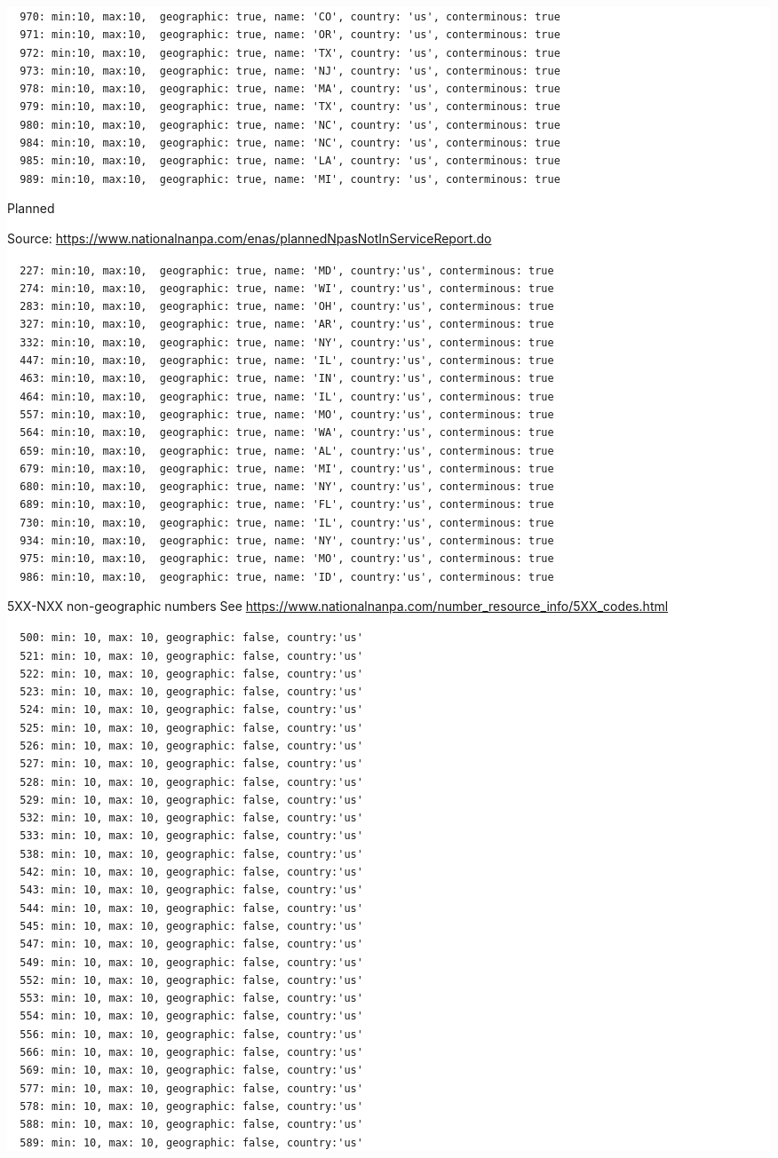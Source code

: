       970: min:10, max:10,  geographic: true, name: 'CO', country: 'us', conterminous: true
      971: min:10, max:10,  geographic: true, name: 'OR', country: 'us', conterminous: true
      972: min:10, max:10,  geographic: true, name: 'TX', country: 'us', conterminous: true
      973: min:10, max:10,  geographic: true, name: 'NJ', country: 'us', conterminous: true
      978: min:10, max:10,  geographic: true, name: 'MA', country: 'us', conterminous: true
      979: min:10, max:10,  geographic: true, name: 'TX', country: 'us', conterminous: true
      980: min:10, max:10,  geographic: true, name: 'NC', country: 'us', conterminous: true
      984: min:10, max:10,  geographic: true, name: 'NC', country: 'us', conterminous: true
      985: min:10, max:10,  geographic: true, name: 'LA', country: 'us', conterminous: true
      989: min:10, max:10,  geographic: true, name: 'MI', country: 'us', conterminous: true

Planned

Source: https://www.nationalnanpa.com/enas/plannedNpasNotInServiceReport.do

      227: min:10, max:10,  geographic: true, name: 'MD', country:'us', conterminous: true
      274: min:10, max:10,  geographic: true, name: 'WI', country:'us', conterminous: true
      283: min:10, max:10,  geographic: true, name: 'OH', country:'us', conterminous: true
      327: min:10, max:10,  geographic: true, name: 'AR', country:'us', conterminous: true
      332: min:10, max:10,  geographic: true, name: 'NY', country:'us', conterminous: true
      447: min:10, max:10,  geographic: true, name: 'IL', country:'us', conterminous: true
      463: min:10, max:10,  geographic: true, name: 'IN', country:'us', conterminous: true
      464: min:10, max:10,  geographic: true, name: 'IL', country:'us', conterminous: true
      557: min:10, max:10,  geographic: true, name: 'MO', country:'us', conterminous: true
      564: min:10, max:10,  geographic: true, name: 'WA', country:'us', conterminous: true
      659: min:10, max:10,  geographic: true, name: 'AL', country:'us', conterminous: true
      679: min:10, max:10,  geographic: true, name: 'MI', country:'us', conterminous: true
      680: min:10, max:10,  geographic: true, name: 'NY', country:'us', conterminous: true
      689: min:10, max:10,  geographic: true, name: 'FL', country:'us', conterminous: true
      730: min:10, max:10,  geographic: true, name: 'IL', country:'us', conterminous: true
      934: min:10, max:10,  geographic: true, name: 'NY', country:'us', conterminous: true
      975: min:10, max:10,  geographic: true, name: 'MO', country:'us', conterminous: true
      986: min:10, max:10,  geographic: true, name: 'ID', country:'us', conterminous: true

5XX-NXX non-geographic numbers
See https://www.nationalnanpa.com/number_resource_info/5XX_codes.html

      500: min: 10, max: 10, geographic: false, country:'us'
      521: min: 10, max: 10, geographic: false, country:'us'
      522: min: 10, max: 10, geographic: false, country:'us'
      523: min: 10, max: 10, geographic: false, country:'us'
      524: min: 10, max: 10, geographic: false, country:'us'
      525: min: 10, max: 10, geographic: false, country:'us'
      526: min: 10, max: 10, geographic: false, country:'us'
      527: min: 10, max: 10, geographic: false, country:'us'
      528: min: 10, max: 10, geographic: false, country:'us'
      529: min: 10, max: 10, geographic: false, country:'us'
      532: min: 10, max: 10, geographic: false, country:'us'
      533: min: 10, max: 10, geographic: false, country:'us'
      538: min: 10, max: 10, geographic: false, country:'us'
      542: min: 10, max: 10, geographic: false, country:'us'
      543: min: 10, max: 10, geographic: false, country:'us'
      544: min: 10, max: 10, geographic: false, country:'us'
      545: min: 10, max: 10, geographic: false, country:'us'
      547: min: 10, max: 10, geographic: false, country:'us'
      549: min: 10, max: 10, geographic: false, country:'us'
      552: min: 10, max: 10, geographic: false, country:'us'
      553: min: 10, max: 10, geographic: false, country:'us'
      554: min: 10, max: 10, geographic: false, country:'us'
      556: min: 10, max: 10, geographic: false, country:'us'
      566: min: 10, max: 10, geographic: false, country:'us'
      569: min: 10, max: 10, geographic: false, country:'us'
      577: min: 10, max: 10, geographic: false, country:'us'
      578: min: 10, max: 10, geographic: false, country:'us'
      588: min: 10, max: 10, geographic: false, country:'us'
      589: min: 10, max: 10, geographic: false, country:'us'